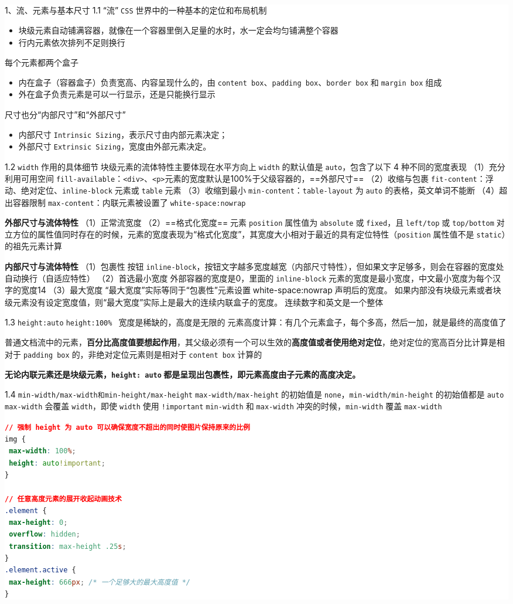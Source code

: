 1、流、元素与基本尺寸
1.1 “流”
`CSS` 世界中的一种基本的定位和布局机制
 - 块级元素自动铺满容器，就像在一个容器里倒入足量的水时，水一定会均匀铺满整个容器
 - 行内元素依次排列不足则换行

每个元素都两个盒子
 - 内在盒子（容器盒子）负责宽高、内容呈现什么的，由 `content box`、`padding box`、`border box` 和 `margin box` 组成
 - 外在盒子负责元素是可以一行显示，还是只能换行显示 

尺寸也分“内部尺寸”和“外部尺寸”
 - 内部尺寸 `Intrinsic Sizing`，表示尺寸由内部元素决定；
 - 外部尺寸 `Extrinsic Sizing`，宽度由外部元素决定。

1.2 `width` 作用的具体细节
块级元素的流体特性主要体现在水平方向上
`width` 的默认值是 `auto`，包含了以下 4 种不同的宽度表现
（1）充分利用可用空间 `fill-available`：`<div>`、`<p>`元素的宽度默认是100%于父级容器的，==外部尺寸==
（2）收缩与包裹 `fit-content`：浮动、绝对定位、`inline-block` 元素或 `table` 元素
（3）收缩到最小 `min-content`：`table-layout` 为 `auto` 的表格，英文单词不能断
（4）超出容器限制 `max-content`：内联元素被设置了 `white-space:nowrap`

**外部尺寸与流体特性**
（1）正常流宽度
（2）==格式化宽度==
元素 `position` 属性值为 `absolute` 或 `fixed`，且 `left/top` 或 `top/bottom` 对立方位的属性值同时存在的时候，元素的宽度表现为“格式化宽度”，其宽度大小相对于最近的具有定位特性（`position` 属性值不是 `static`）的祖先元素计算

**内部尺寸与流体特性**
（1）包裹性
按钮 `inline-block`，按钮文字越多宽度越宽（内部尺寸特性），但如果文字足够多，则会在容器的宽度处自动换行（自适应特性）
（2）首选最小宽度
外部容器的宽度是0，里面的 `inline-block` 元素的宽度是最小宽度，中文最小宽度为每个汉字的宽度14
（3）最大宽度
“最大宽度”实际等同于“包裹性”元素设置 white-space:nowrap 声明后的宽度。
如果内部没有块级元素或者块级元素没有设定宽度值，则“最大宽度”实际上是最大的连续内联盒子的宽度。
连续数字和英文是一个整体

1.3 `height:auto` `height:100% `
宽度是稀缺的，高度是无限的
元素高度计算：有几个元素盒子，每个多高，然后一加，就是最终的高度值了

普通文档流中的元素，**百分比高度值要想起作用**，其父级必须有一个可以生效的**高度值或者使用绝对定位**，绝对定位的宽高百分比计算是相对于 `padding box` 的，非绝对定位元素则是相对于 `content box` 计算的

**无论内联元素还是块级元素，`height: auto` 都是呈现出包裹性，即元素高度由子元素的高度决定。**

1.4 `min-width/max-width和min-height/max-height`
`max-width/max-height` 的初始值是 `none`，`min-width/min-height` 的初始值都是 `auto`
`max-width` 会覆盖 `width`，即使 `width` 使用 `!important`
`min-width` 和 `max-width` 冲突的时候，`min-width` 覆盖 `max-width`

```css
// 强制 height 为 auto 可以确保宽度不超出的同时使图片保持原来的比例
img { 
 max-width: 100%; 
 height: auto!important; 
}

// 任意高度元素的展开收起动画技术
.element { 
 max-height: 0; 
 overflow: hidden; 
 transition: max-height .25s; 
} 
.element.active { 
 max-height: 666px; /* 一个足够大的最大高度值 */ 
}
```